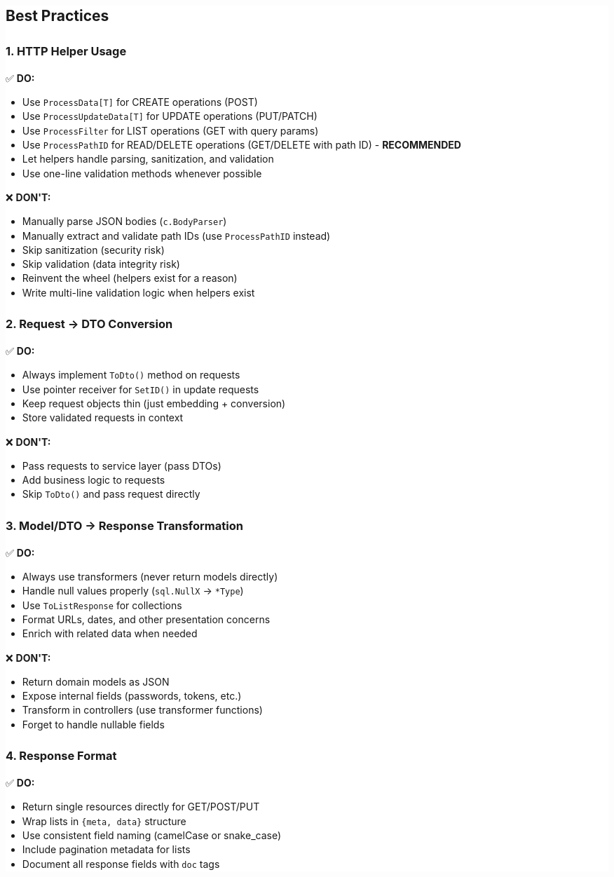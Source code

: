 ## Best Practices

### 1. HTTP Helper Usage

✅ **DO:**
- Use `ProcessData[T]` for CREATE operations (POST)
- Use `ProcessUpdateData[T]` for UPDATE operations (PUT/PATCH)
- Use `ProcessFilter` for LIST operations (GET with query params)
- Use `ProcessPathID` for READ/DELETE operations (GET/DELETE with path ID) - **RECOMMENDED**
- Let helpers handle parsing, sanitization, and validation
- Use one-line validation methods whenever possible

❌ **DON'T:**
- Manually parse JSON bodies (`c.BodyParser`)
- Manually extract and validate path IDs (use `ProcessPathID` instead)
- Skip sanitization (security risk)
- Skip validation (data integrity risk)
- Reinvent the wheel (helpers exist for a reason)
- Write multi-line validation logic when helpers exist

### 2. Request → DTO Conversion

✅ **DO:**
- Always implement `ToDto()` method on requests
- Use pointer receiver for `SetID()` in update requests
- Keep request objects thin (just embedding + conversion)
- Store validated requests in context

❌ **DON'T:**
- Pass requests to service layer (pass DTOs)
- Add business logic to requests
- Skip `ToDto()` and pass request directly

### 3. Model/DTO → Response Transformation

✅ **DO:**
- Always use transformers (never return models directly)
- Handle null values properly (`sql.NullX` → `*Type`)
- Use `ToListResponse` for collections
- Format URLs, dates, and other presentation concerns
- Enrich with related data when needed

❌ **DON'T:**
- Return domain models as JSON
- Expose internal fields (passwords, tokens, etc.)
- Transform in controllers (use transformer functions)
- Forget to handle nullable fields

### 4. Response Format

✅ **DO:**
- Return single resources directly for GET/POST/PUT
- Wrap lists in `{meta, data}` structure
- Use consistent field naming (camelCase or snake_case)
- Include pagination metadata for lists
- Document all response fields with `doc` tags
